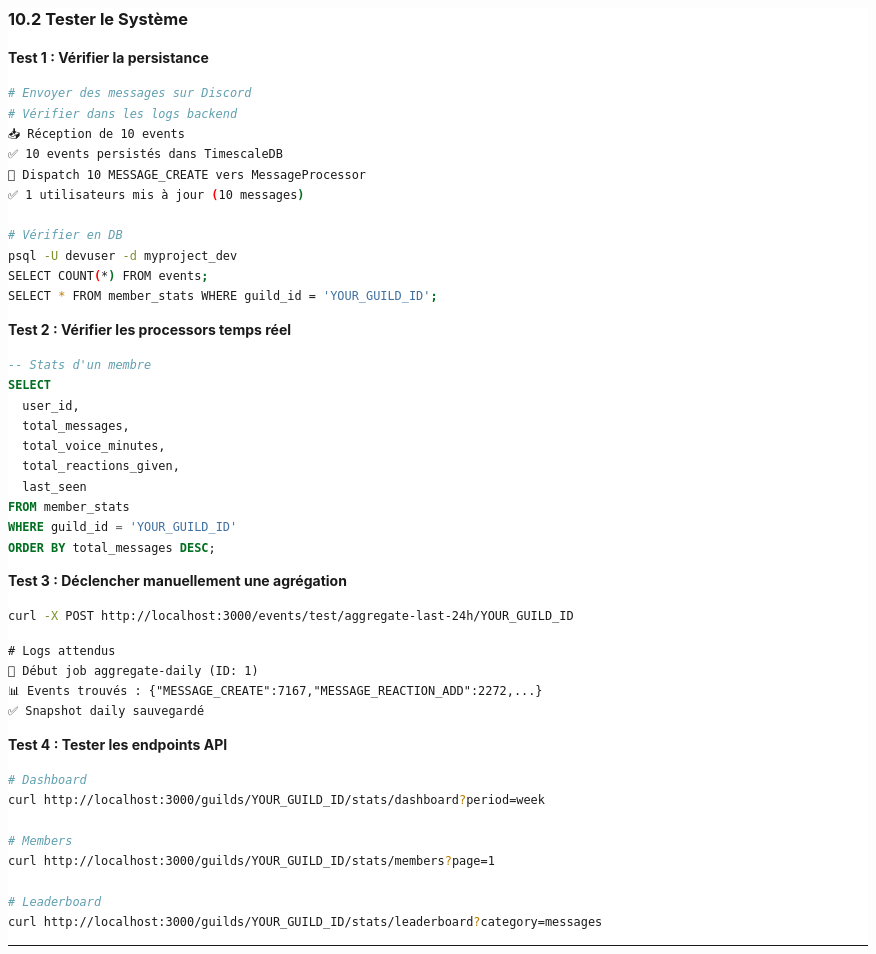
### 10.2 Tester le Système

**Test 1 : Vérifier la persistance**

```bash
# Envoyer des messages sur Discord
# Vérifier dans les logs backend
📥 Réception de 10 events
✅ 10 events persistés dans TimescaleDB
📨 Dispatch 10 MESSAGE_CREATE vers MessageProcessor
✅ 1 utilisateurs mis à jour (10 messages)

# Vérifier en DB
psql -U devuser -d myproject_dev
SELECT COUNT(*) FROM events;
SELECT * FROM member_stats WHERE guild_id = 'YOUR_GUILD_ID';
```

**Test 2 : Vérifier les processors temps réel**

```sql
-- Stats d'un membre
SELECT 
  user_id,
  total_messages,
  total_voice_minutes,
  total_reactions_given,
  last_seen
FROM member_stats
WHERE guild_id = 'YOUR_GUILD_ID'
ORDER BY total_messages DESC;
```

**Test 3 : Déclencher manuellement une agrégation**

```bash
curl -X POST http://localhost:3000/events/test/aggregate-last-24h/YOUR_GUILD_ID
```

```
# Logs attendus
🔄 Début job aggregate-daily (ID: 1)
📊 Events trouvés : {"MESSAGE_CREATE":7167,"MESSAGE_REACTION_ADD":2272,...}
✅ Snapshot daily sauvegardé
```

**Test 4 : Tester les endpoints API**

```bash
# Dashboard
curl http://localhost:3000/guilds/YOUR_GUILD_ID/stats/dashboard?period=week

# Members
curl http://localhost:3000/guilds/YOUR_GUILD_ID/stats/members?page=1

# Leaderboard
curl http://localhost:3000/guilds/YOUR_GUILD_ID/stats/leaderboard?category=messages
```

---